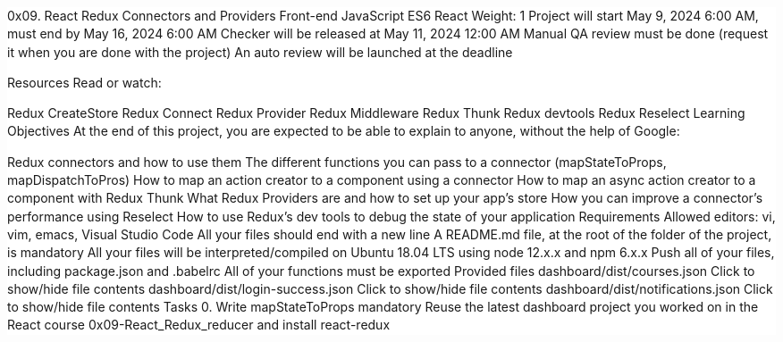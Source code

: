 0x09. React Redux Connectors and Providers
Front-end
JavaScript
ES6
React
 Weight: 1
 Project will start May 9, 2024 6:00 AM, must end by May 16, 2024 6:00 AM
 Checker will be released at May 11, 2024 12:00 AM
 Manual QA review must be done (request it when you are done with the project)
 An auto review will be launched at the deadline


Resources
Read or watch:

Redux CreateStore
Redux Connect
Redux Provider
Redux Middleware
Redux Thunk
Redux devtools
Redux Reselect
Learning Objectives
At the end of this project, you are expected to be able to explain to anyone, without the help of Google:

Redux connectors and how to use them
The different functions you can pass to a connector (mapStateToProps, mapDispatchToPros)
How to map an action creator to a component using a connector
How to map an async action creator to a component with Redux Thunk
What Redux Providers are and how to set up your app’s store
How you can improve a connector’s performance using Reselect
How to use Redux’s dev tools to debug the state of your application
Requirements
Allowed editors: vi, vim, emacs, Visual Studio Code
All your files should end with a new line
A README.md file, at the root of the folder of the project, is mandatory
All your files will be interpreted/compiled on Ubuntu 18.04 LTS using node 12.x.x and npm 6.x.x
Push all of your files, including package.json and .babelrc
All of your functions must be exported
Provided files
dashboard/dist/courses.json
Click to show/hide file contents
dashboard/dist/login-success.json
Click to show/hide file contents
dashboard/dist/notifications.json
Click to show/hide file contents
Tasks
0. Write mapStateToProps
mandatory
Reuse the latest dashboard project you worked on in the React course 0x09-React_Redux_reducer and install react-redux

